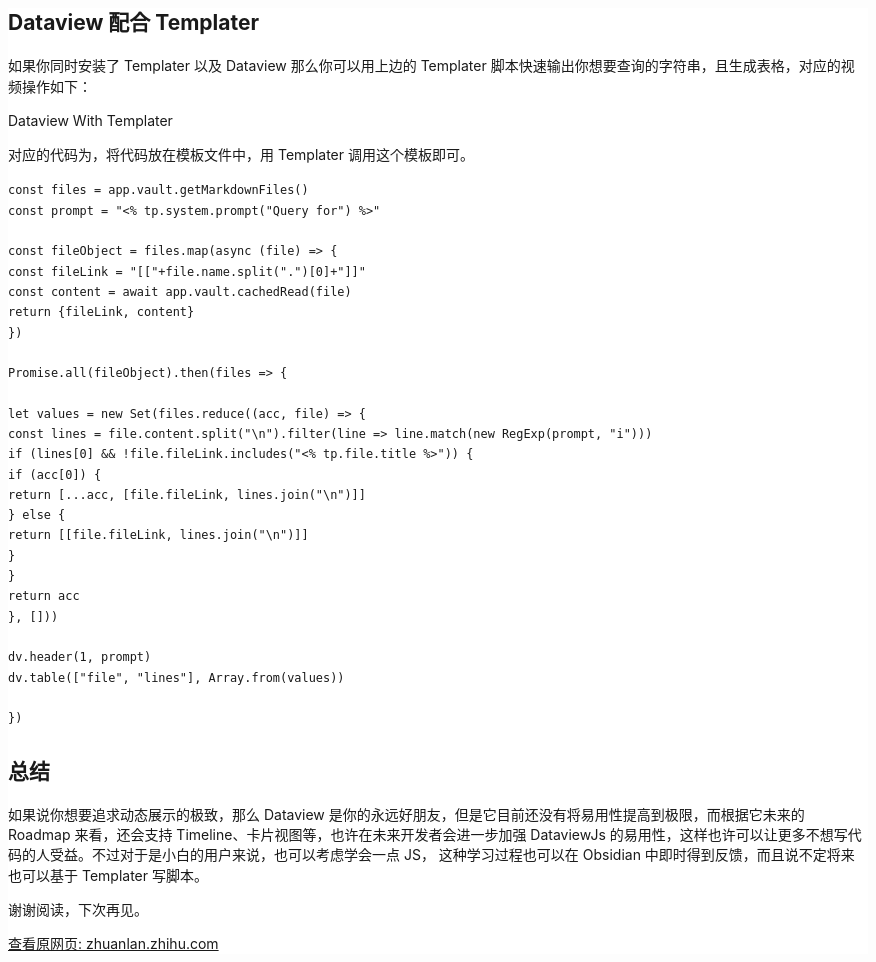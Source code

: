 ## Dataview 配合 Templater

如果你同时安装了 Templater 以及 Dataview 那么你可以用上边的 Templater 脚本快速输出你想要查询的字符串，且生成表格，对应的视频操作如下：

Dataview With Templater

对应的代码为，将代码放在模板文件中，用 Templater 调用这个模板即可。

    const files = app.vault.getMarkdownFiles()
    const prompt = "<% tp.system.prompt("Query for") %>"
    
    const fileObject = files.map(async (file) => {
    const fileLink = "[["+file.name.split(".")[0]+"]]"
    const content = await app.vault.cachedRead(file)
    return {fileLink, content}
    })
    
    Promise.all(fileObject).then(files => {
    
    let values = new Set(files.reduce((acc, file) => {
    const lines = file.content.split("\n").filter(line => line.match(new RegExp(prompt, "i")))
    if (lines[0] && !file.fileLink.includes("<% tp.file.title %>")) {
    if (acc[0]) {
    return [...acc, [file.fileLink, lines.join("\n")]]
    } else {
    return [[file.fileLink, lines.join("\n")]]
    }
    }
    return acc
    }, []))
    
    dv.header(1, prompt)
    dv.table(["file", "lines"], Array.from(values))
    
    })

## 总结

如果说你想要追求动态展示的极致，那么 Dataview 是你的永远好朋友，但是它目前还没有将易用性提高到极限，而根据它未来的 Roadmap 来看，还会支持 Timeline、卡片视图等，也许在未来开发者会进一步加强 DataviewJs 的易用性，这样也许可以让更多不想写代码的人受益。不过对于是小白的用户来说，也可以考虑学会一点 JS， 这种学习过程也可以在 Obsidian 中即时得到反馈，而且说不定将来也可以基于 Templater 写脚本。

谢谢阅读，下次再见。

[查看原网页: zhuanlan.zhihu.com](https://zhuanlan.zhihu.com/p/373623264)
